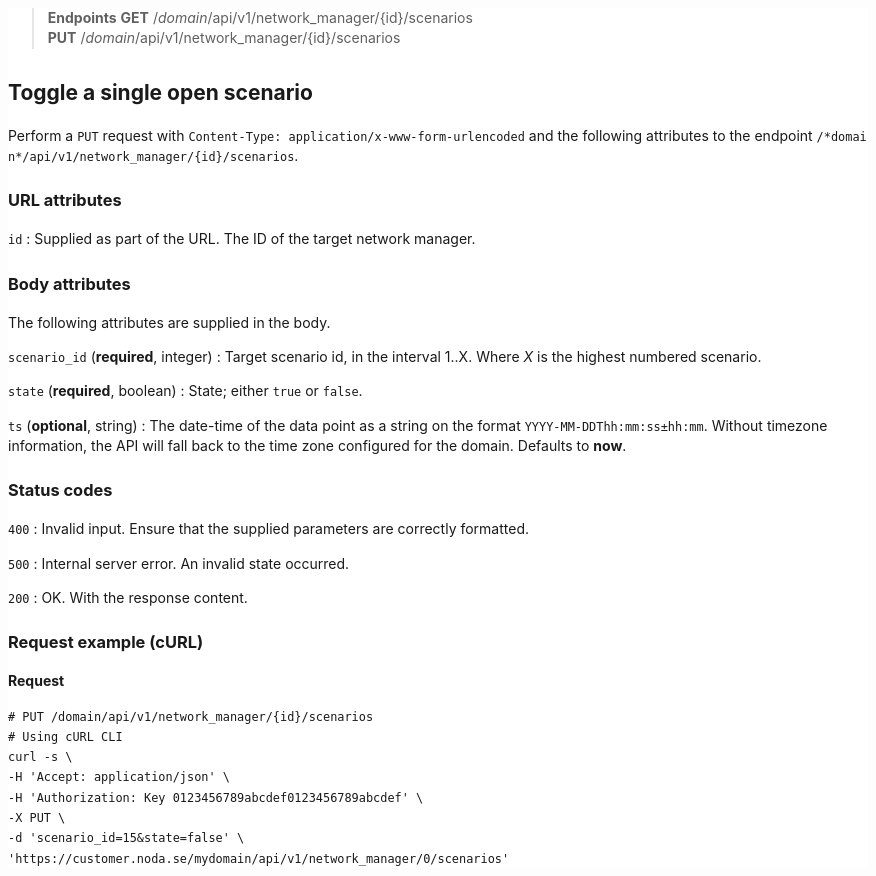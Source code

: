 > **Endpoints** **GET**
> /*domain*/api/v1/network\_manager/{id}/scenarios\
> **PUT** /*domain*/api/v1/network\_manager/{id}/scenarios

Toggle a single open scenario
-----------------------------

Perform a `PUT` request with
`Content-Type: application/x-www-form-urlencoded` and the following
attributes to the endpoint
`/*domain*/api/v1/network_manager/{id}/scenarios`.

### URL attributes

`id`
:   Supplied as part of the URL. The ID of the target network manager.

### Body attributes

The following attributes are supplied in the body.

`scenario_id` (**required**, integer)
:   Target scenario id, in the interval 1..X. Where *X* is the highest
    numbered scenario.

`state` (**required**, boolean)
:   State; either `true` or `false`.

`ts` (**optional**, string)
:   The date-time of the data point as a string on the format
    `YYYY-MM-DDThh:mm:ss±hh:mm`. Without timezone information, the API
    will fall back to the time zone configured for the domain. Defaults
    to **now**.

### Status codes

`400`
:   Invalid input. Ensure that the supplied parameters are correctly
    formatted.

`500`
:   Internal server error. An invalid state occurred.

`200`
:   OK. With the response content.

### Request example (cURL)

**Request**

``` {.bash}
# PUT /domain/api/v1/network_manager/{id}/scenarios
# Using cURL CLI 
curl -s \
-H 'Accept: application/json' \
-H 'Authorization: Key 0123456789abcdef0123456789abcdef' \
-X PUT \
-d 'scenario_id=15&state=false' \
'https://customer.noda.se/mydomain/api/v1/network_manager/0/scenarios'
```
